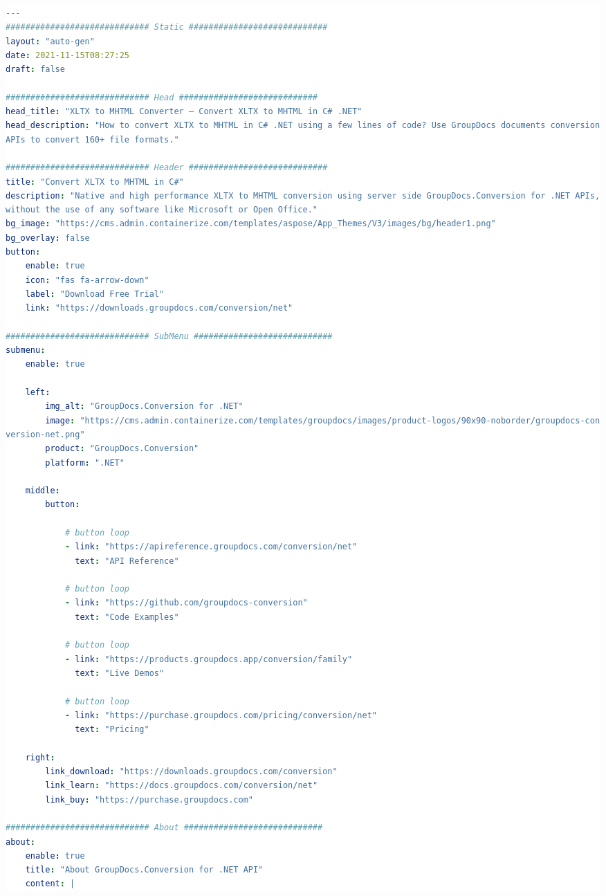 ```yaml
---
############################# Static ############################
layout: "auto-gen"
date: 2021-11-15T08:27:25
draft: false

############################# Head ############################
head_title: "XLTX to MHTML Converter – Convert XLTX to MHTML in C# .NET"
head_description: "How to convert XLTX to MHTML in C# .NET using a few lines of code? Use GroupDocs documents conversion APIs to convert 160+ file formats."

############################# Header ############################
title: "Convert XLTX to MHTML in C#"
description: "Native and high performance XLTX to MHTML conversion using server side GroupDocs.Conversion for .NET APIs, without the use of any software like Microsoft or Open Office."
bg_image: "https://cms.admin.containerize.com/templates/aspose/App_Themes/V3/images/bg/header1.png"
bg_overlay: false
button:
    enable: true
    icon: "fas fa-arrow-down"
    label: "Download Free Trial"
    link: "https://downloads.groupdocs.com/conversion/net"

############################# SubMenu ############################
submenu:
    enable: true

    left:
        img_alt: "GroupDocs.Conversion for .NET"
        image: "https://cms.admin.containerize.com/templates/groupdocs/images/product-logos/90x90-noborder/groupdocs-conversion-net.png"
        product: "GroupDocs.Conversion"
        platform: ".NET"

    middle:
        button:

            # button loop
            - link: "https://apireference.groupdocs.com/conversion/net"
              text: "API Reference"

            # button loop
            - link: "https://github.com/groupdocs-conversion"
              text: "Code Examples"

            # button loop
            - link: "https://products.groupdocs.app/conversion/family"
              text: "Live Demos"

            # button loop
            - link: "https://purchase.groupdocs.com/pricing/conversion/net"
              text: "Pricing"

    right:
        link_download: "https://downloads.groupdocs.com/conversion"
        link_learn: "https://docs.groupdocs.com/conversion/net"
        link_buy: "https://purchase.groupdocs.com"

############################# About ############################
about:
    enable: true
    title: "About GroupDocs.Conversion for .NET API"
    content: |
```